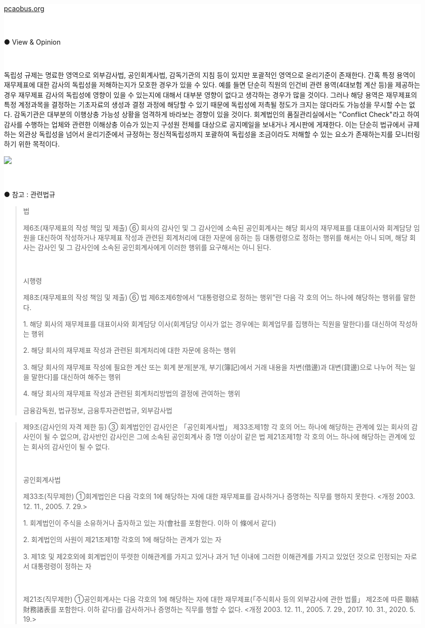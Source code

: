 [pcaobus.org](https://pcaobus.org/oversight/standards/ethics-independence-rules/details/ET101)

​

● View & Opinion

​

독립성 규제는 명료한 영역으로 외부감사법, 공인회계사법, 감독기관의 지침 등이 있지만 포괄적인 영역으로 윤리기준이 존재한다. 간혹 특정 용역이 재무제표에 대한 감사의 독립성을 저해하는지가 모호한 경우가 있을 수 있다. 예를 들면 단순히 직원의 인건비 관련 용역(4대보험 계산 등)을 제공하는 경우 재무제표 감사의 독립성에 영향이 있을 수 있는지에 대해서 대부분 영향이 없다고 생각하는 경우가 많을 것이다. 그러나 해당 용역은 재무제표의 특정 계정과목을 결정하는 기초자료의 생성과 결정 과정에 해당할 수 있기 때문에 독립성에 저촉될 정도가 크지는 않더라도 가능성을 무시할 수는 없다. 감독기관은 대부분의 이행상충 가능성 상황을 엄격하게 바라보는 경향이 있을 것이다. 회계법인의 품질관리실에서는 "Conflict Check"라고 하여 감사를 수행하는 업체와 관련한 이해상충 이슈가 있는지 구성원 전체를 대상으로 공지메일을 보내거나 게시판에 게재한다. 이는 단순히 법규에서 규제하는 외관상 독립성을 넘어서 윤리기준에서 규정하는 정신적독립성까지 포괄하여 독립성을 조금이라도 저해할 수 있는 요소가 존재하는지를 모니터링 하기 위한 목적이다.

[![](https://dthumb-phinf.pstatic.net/dthumb?src=%22https://storep-phinf.pstatic.net/cafe_004/original_1.png?type=p100_100%22&service=scs&type=w800)](https://contents.premium.naver.com/busymoon/kicpakpmg/contents/#)

​

● 참고 : 관련법규

> 법
> 
> 제6조(재무제표의 작성 책임 및 제출) ⑥ 회사의 감사인 및 그 감사인에 소속된 공인회계사는 해당 회사의 재무제표를 대표이사와 회계담당 임원을 대신하여 작성하거나 재무제표 작성과 관련된 회계처리에 대한 자문에 응하는 등 대통령령으로 정하는 행위를 해서는 아니 되며, 해당 회사는 감사인 및 그 감사인에 소속된 공인회계사에게 이러한 행위를 요구해서는 아니 된다.
> 
> ​
> 
> 시행령
> 
> 제8조(재무제표의 작성 책임 및 제출) ⑥ 법 제6조제6항에서 “대통령령으로 정하는 행위”란 다음 각 호의 어느 하나에 해당하는 행위를 말한다.
> 
> 1\. 해당 회사의 재무제표를 대표이사와 회계담당 이사(회계담당 이사가 없는 경우에는 회계업무를 집행하는 직원을 말한다)를 대신하여 작성하는 행위
> 
> 2\. 해당 회사의 재무제표 작성과 관련된 회계처리에 대한 자문에 응하는 행위
> 
> 3\. 해당 회사의 재무제표 작성에 필요한 계산 또는 회계 분개\[분개, 부기(簿記)에서 거래 내용을 차변(借邊)과 대변(貸邊)으로 나누어 적는 일을 말한다\]를 대신하여 해주는 행위
> 
> 4\. 해당 회사의 재무제표 작성과 관련된 회계처리방법의 결정에 관여하는 행위
> 
> 금융감독원, 법규정보, 금융투자관련법규, 외부감사법

> 제9조(감사인의 자격 제한 등) ③ 회계법인인 감사인은 「공인회계사법」 제33조제1항 각 호의 어느 하나에 해당하는 관계에 있는 회사의 감사인이 될 수 없으며, 감사반인 감사인은 그에 소속된 공인회계사 중 1명 이상이 같은 법 제21조제1항 각 호의 어느 하나에 해당하는 관계에 있는 회사의 감사인이 될 수 없다.
> 
> ​
> 
> 공인회계사법
> 
> 제33조(직무제한) ①회계법인은 다음 각호의 1에 해당하는 자에 대한 재무제표를 감사하거나 증명하는 직무를 행하지 못한다. <개정 2003. 12. 11., 2005. 7. 29.>
> 
> 1\. 회계법인이 주식을 소유하거나 출자하고 있는 자(會社를 포함한다. 이하 이 條에서 같다)
> 
> 2\. 회계법인의 사원이 제21조제1항 각호의 1에 해당하는 관계가 있는 자
> 
> 3\. 제1호 및 제2호외에 회계법인이 뚜렷한 이해관계를 가지고 있거나 과거 1년 이내에 그러한 이해관계를 가지고 있었던 것으로 인정되는 자로서 대통령령이 정하는 자
> 
> ​
> 
> 제21조(직무제한) ①공인회계사는 다음 각호의 1에 해당하는 자에 대한 재무제표(「주식회사 등의 외부감사에 관한 법률」 제2조에 따른 聯結財務諸表를 포함한다. 이하 같다)를 감사하거나 증명하는 직무를 행할 수 없다. <개정 2003. 12. 11., 2005. 7. 29., 2017. 10. 31., 2020. 5. 19.>
> 